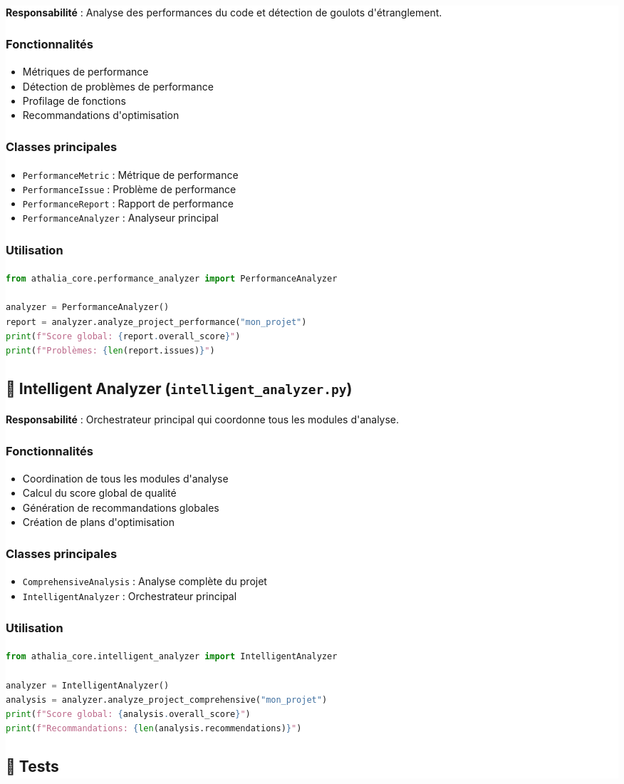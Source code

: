 **Responsabilité** : Analyse des performances du code et détection de goulots d'étranglement.

### Fonctionnalités
- Métriques de performance
- Détection de problèmes de performance
- Profilage de fonctions
- Recommandations d'optimisation

### Classes principales
- `PerformanceMetric` : Métrique de performance
- `PerformanceIssue` : Problème de performance
- `PerformanceReport` : Rapport de performance
- `PerformanceAnalyzer` : Analyseur principal

### Utilisation
```python
from athalia_core.performance_analyzer import PerformanceAnalyzer

analyzer = PerformanceAnalyzer()
report = analyzer.analyze_project_performance("mon_projet")
print(f"Score global: {report.overall_score}")
print(f"Problèmes: {len(report.issues)}")
```

## 🧠 Intelligent Analyzer (`intelligent_analyzer.py`)

**Responsabilité** : Orchestrateur principal qui coordonne tous les modules d'analyse.

### Fonctionnalités
- Coordination de tous les modules d'analyse
- Calcul du score global de qualité
- Génération de recommandations globales
- Création de plans d'optimisation

### Classes principales
- `ComprehensiveAnalysis` : Analyse complète du projet
- `IntelligentAnalyzer` : Orchestrateur principal

### Utilisation
```python
from athalia_core.intelligent_analyzer import IntelligentAnalyzer

analyzer = IntelligentAnalyzer()
analysis = analyzer.analyze_project_comprehensive("mon_projet")
print(f"Score global: {analysis.overall_score}")
print(f"Recommandations: {len(analysis.recommendations)}")
```

## 🧪 Tests
